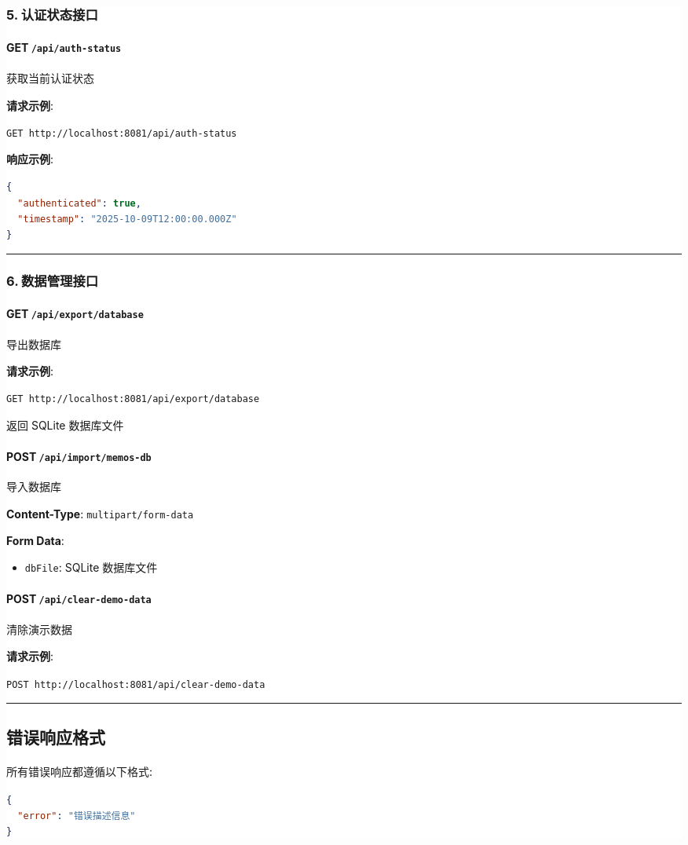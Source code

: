 
### 5. 认证状态接口

#### GET `/api/auth-status`
获取当前认证状态

**请求示例**:
```bash
GET http://localhost:8081/api/auth-status
```

**响应示例**:
```json
{
  "authenticated": true,
  "timestamp": "2025-10-09T12:00:00.000Z"
}
```

---

### 6. 数据管理接口

#### GET `/api/export/database`
导出数据库

**请求示例**:
```bash
GET http://localhost:8081/api/export/database
```

返回 SQLite 数据库文件

#### POST `/api/import/memos-db`
导入数据库

**Content-Type**: `multipart/form-data`

**Form Data**:
- `dbFile`: SQLite 数据库文件

#### POST `/api/clear-demo-data`
清除演示数据

**请求示例**:
```bash
POST http://localhost:8081/api/clear-demo-data
```

---

## 错误响应格式

所有错误响应都遵循以下格式:

```json
{
  "error": "错误描述信息"
}
```
